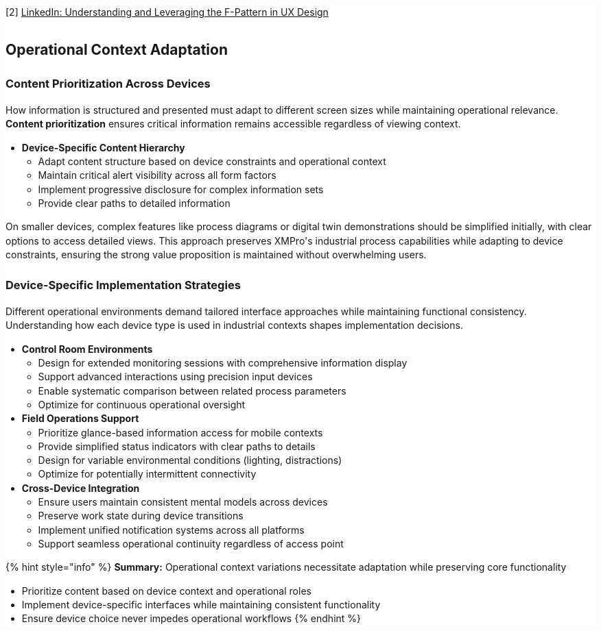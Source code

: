 \[2] [LinkedIn: Understanding and Leveraging the F-Pattern in UX Design](https://www.linkedin.com/pulse/understanding-leveraging-f-pattern-ux-design-akhilesh-ade-ongbf)

## Operational Context Adaptation

### Content Prioritization Across Devices

How information is structured and presented must adapt to different screen sizes while maintaining operational relevance. **Content prioritization** ensures critical information remains accessible regardless of viewing context.

* **Device-Specific Content Hierarchy**
  * Adapt content structure based on device constraints and operational context
  * Maintain critical alert visibility across all form factors
  * Implement progressive disclosure for complex information sets
  * Provide clear paths to detailed information

On smaller devices, complex features like process diagrams or digital twin demonstrations should be simplified initially, with clear options to access detailed views. This approach preserves XMPro's industrial process capabilities while adapting to device constraints, ensuring the strong value proposition is maintained without overwhelming users.

### Device-Specific Implementation Strategies

Different operational environments demand tailored interface approaches while maintaining functional consistency. Understanding how each device type is used in industrial contexts shapes implementation decisions.

* **Control Room Environments**
  * Design for extended monitoring sessions with comprehensive information display
  * Support advanced interactions using precision input devices
  * Enable systematic comparison between related process parameters
  * Optimize for continuous operational oversight
* **Field Operations Support**
  * Prioritize glance-based information access for mobile contexts
  * Provide simplified status indicators with clear paths to details
  * Design for variable environmental conditions (lighting, distractions)
  * Optimize for potentially intermittent connectivity
* **Cross-Device Integration**
  * Ensure users maintain consistent mental models across devices
  * Preserve work state during device transitions
  * Implement unified notification systems across all platforms
  * Support seamless operational continuity regardless of access point

{% hint style="info" %}
**Summary:** Operational context variations necessitate adaptation while preserving core functionality

* Prioritize content based on device context and operational roles
* Implement device-specific interfaces while maintaining consistent functionality
* Ensure device choice never impedes operational workflows
{% endhint %}
